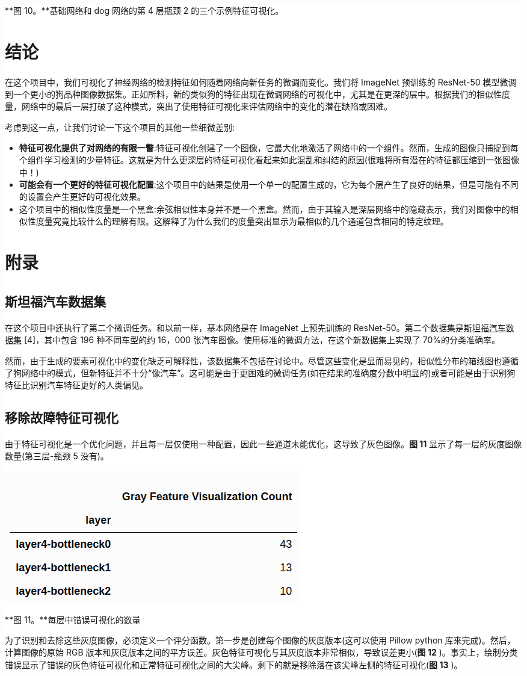 **图 10。**基础网络和 dog 网络的第 4 层瓶颈 2 的三个示例特征可视化。

# 结论

在这个项目中，我们可视化了神经网络的检测特征如何随着网络向新任务的微调而变化。我们将 ImageNet 预训练的 ResNet-50 模型微调到一个更小的狗品种图像数据集。正如所料，新的类似狗的特征出现在微调网络的可视化中，尤其是在更深的层中。根据我们的相似性度量，网络中的最后一层打破了这种模式，突出了使用特征可视化来评估网络中的变化的潜在缺陷或困难。

考虑到这一点，让我们讨论一下这个项目的其他一些细微差别:

*   **特征可视化提供了对网络的有限一瞥**:特征可视化创建了一个图像，它最大化地激活了网络中的一个组件。然而，生成的图像只捕捉到每个组件学习检测的少量特征。这就是为什么更深层的特征可视化看起来如此混乱和纠结的原因(很难将所有潜在的特征都压缩到一张图像中！)
*   **可能会有一个更好的特征可视化配置**:这个项目中的结果是使用一个单一的配置生成的，它为每个层产生了良好的结果，但是可能有不同的设置会产生更好的可视化效果。
*   这个项目中的相似性度量是一个黑盒:余弦相似性本身并不是一个黑盒。然而，由于其输入是深层网络中的隐藏表示，我们对图像中的相似性度量究竟比较什么的理解有限。这解释了为什么我们的度量突出显示为最相似的几个通道包含相同的特定纹理。

# 附录

## **斯坦福汽车数据集**

在这个项目中还执行了第二个微调任务。和以前一样，基本网络是在 ImageNet 上预先训练的 ResNet-50。第二个数据集是[斯坦福汽车数据集](https://ai.stanford.edu/~jkrause/cars/car_dataset.html) [4]，其中包含 196 种不同车型的约 16，000 张汽车图像。使用标准的微调方法，在这个新数据集上实现了 70%的分类准确率。

然而，由于生成的要素可视化中的变化缺乏可解释性，该数据集不包括在讨论中。尽管这些变化是显而易见的，相似性分布的箱线图也遵循了狗网络中的模式，但新特征并不十分“像汽车”。这可能是由于更困难的微调任务(如在结果的准确度分数中明显的)或者可能是由于识别狗特征比识别汽车特征更好的人类偏见。

## **移除故障特征可视化**

由于特征可视化是一个优化问题，并且每一层仅使用一种配置，因此一些通道未能优化，这导致了灰色图像。**图 11** 显示了每一层的灰度图像数量(第三层-瓶颈 5 没有)。

![](img/3b805ccdbe0a68f3296d6d1514ecc890.png)

**图 11。**每层中错误可视化的数量

为了识别和去除这些灰度图像，必须定义一个评分函数。第一步是创建每个图像的灰度版本(这可以使用 Pillow python 库来完成)。然后，计算图像的原始 RGB 版本和灰度版本之间的平方误差。灰色特征可视化与其灰度版本非常相似，导致误差更小(**图 12** )。事实上，绘制分类错误显示了错误的灰色特征可视化和正常特征可视化之间的大尖峰。剩下的就是移除落在该尖峰左侧的特征可视化(**图 13** )。
